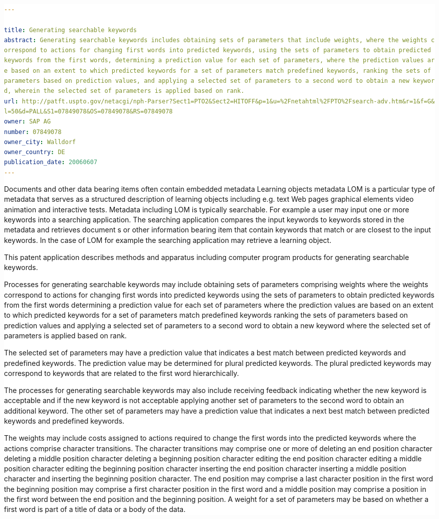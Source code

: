 ```yaml
---

title: Generating searchable keywords
abstract: Generating searchable keywords includes obtaining sets of parameters that include weights, where the weights correspond to actions for changing first words into predicted keywords, using the sets of parameters to obtain predicted keywords from the first words, determining a prediction value for each set of parameters, where the prediction values are based on an extent to which predicted keywords for a set of parameters match predefined keywords, ranking the sets of parameters based on prediction values, and applying a selected set of parameters to a second word to obtain a new keyword, wherein the selected set of parameters is applied based on rank.
url: http://patft.uspto.gov/netacgi/nph-Parser?Sect1=PTO2&Sect2=HITOFF&p=1&u=%2Fnetahtml%2FPTO%2Fsearch-adv.htm&r=1&f=G&l=50&d=PALL&S1=07849078&OS=07849078&RS=07849078
owner: SAP AG
number: 07849078
owner_city: Walldorf
owner_country: DE
publication_date: 20060607
---
```

Documents and other data bearing items often contain embedded metadata Learning objects metadata LOM is a particular type of metadata that serves as a structured description of learning objects including e.g. text Web pages graphical elements video animation and interactive tests. Metadata including LOM is typically searchable. For example a user may input one or more keywords into a searching application. The searching application compares the input keywords to keywords stored in the metadata and retrieves document s or other information bearing item that contain keywords that match or are closest to the input keywords. In the case of LOM for example the searching application may retrieve a learning object.

This patent application describes methods and apparatus including computer program products for generating searchable keywords.

Processes for generating searchable keywords may include obtaining sets of parameters comprising weights where the weights correspond to actions for changing first words into predicted keywords using the sets of parameters to obtain predicted keywords from the first words determining a prediction value for each set of parameters where the prediction values are based on an extent to which predicted keywords for a set of parameters match predefined keywords ranking the sets of parameters based on prediction values and applying a selected set of parameters to a second word to obtain a new keyword where the selected set of parameters is applied based on rank.

The selected set of parameters may have a prediction value that indicates a best match between predicted keywords and predefined keywords. The prediction value may be determined for plural predicted keywords. The plural predicted keywords may correspond to keywords that are related to the first word hierarchically.

The processes for generating searchable keywords may also include receiving feedback indicating whether the new keyword is acceptable and if the new keyword is not acceptable applying another set of parameters to the second word to obtain an additional keyword. The other set of parameters may have a prediction value that indicates a next best match between predicted keywords and predefined keywords.

The weights may include costs assigned to actions required to change the first words into the predicted keywords where the actions comprise character transitions. The character transitions may comprise one or more of deleting an end position character deleting a middle position character deleting a beginning position character editing the end position character editing a middle position character editing the beginning position character inserting the end position character inserting a middle position character and inserting the beginning position character. The end position may comprise a last character position in the first word the beginning position may comprise a first character position in the first word and a middle position may comprise a position in the first word between the end position and the beginning position. A weight for a set of parameters may be based on whether a first word is part of a title of data or a body of the data.
